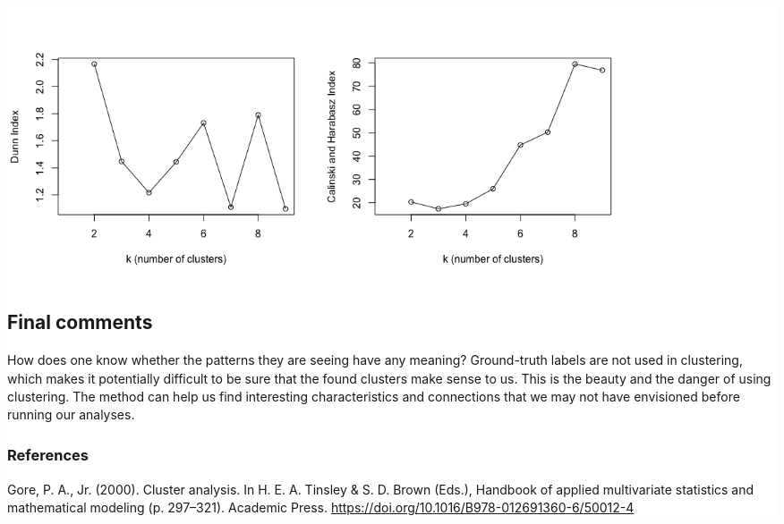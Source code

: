   <img src="/assets/images/dunn_index.png" width="350" />
  <img src="/assets/images/ch_index.png" width="350" />
</p>


## Final comments  

How does one know whether the patterns they are seeing have any meaning?
Ground-truth labels are not used in clustering, which makes it potentially difficult to be sure that the found clusters make sense to us.
This is the beauty and the danger of using clustering.
The method can help us find interesting characteristics and connections that we may not have envisioned before running our analyses.  

### References

Gore, P. A., Jr. (2000). Cluster analysis. In H. E. A. Tinsley & S. D. Brown (Eds.), Handbook of applied multivariate statistics and mathematical modeling (p. 297–321). Academic Press. https://doi.org/10.1016/B978-012691360-6/50012-4
